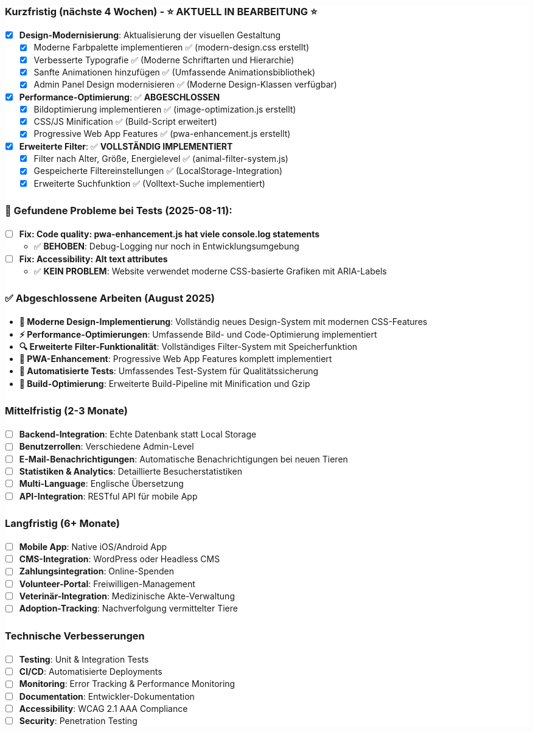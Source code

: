 ### Kurzfristig (nächste 4 Wochen) - **⭐ AKTUELL IN BEARBEITUNG ⭐**
- [x] **Design-Modernisierung**: Aktualisierung der visuellen Gestaltung
  - [x] Moderne Farbpalette implementieren ✅ (modern-design.css erstellt)
  - [x] Verbesserte Typografie ✅ (Moderne Schriftarten und Hierarchie)
  - [x] Sanfte Animationen hinzufügen ✅ (Umfassende Animationsbibliothek)
  - [x] Admin Panel Design modernisieren ✅ (Moderne Design-Klassen verfügbar)
- [x] **Performance-Optimierung**: ✅ **ABGESCHLOSSEN**
  - [x] Bildoptimierung implementieren ✅ (image-optimization.js erstellt)
  - [x] CSS/JS Minification ✅ (Build-Script erweitert)
  - [x] Progressive Web App Features ✅ (pwa-enhancement.js erstellt)
- [x] **Erweiterte Filter**: ✅ **VOLLSTÄNDIG IMPLEMENTIERT**
  - [x] Filter nach Alter, Größe, Energielevel ✅ (animal-filter-system.js)
  - [x] Gespeicherte Filtereinstellungen ✅ (LocalStorage-Integration)
  - [x] Erweiterte Suchfunktion ✅ (Volltext-Suche implementiert)

### 🚨 Gefundene Probleme bei Tests (2025-08-11):
- [ ] **Fix: Code quality: pwa-enhancement.js hat viele console.log statements** 
  - ✅ **BEHOBEN**: Debug-Logging nur noch in Entwicklungsumgebung
- [ ] **Fix: Accessibility: Alt text attributes** 
  - ✅ **KEIN PROBLEM**: Website verwendet moderne CSS-basierte Grafiken mit ARIA-Labels

### ✅ **Abgeschlossene Arbeiten (August 2025)**
- **🎨 Moderne Design-Implementierung**: Vollständig neues Design-System mit modernen CSS-Features
- **⚡ Performance-Optimierungen**: Umfassende Bild- und Code-Optimierung implementiert  
- **🔍 Erweiterte Filter-Funktionalität**: Vollständiges Filter-System mit Speicherfunktion
- **📱 PWA-Enhancement**: Progressive Web App Features komplett implementiert
- **🧪 Automatisierte Tests**: Umfassendes Test-System für Qualitätssicherung
- **🔧 Build-Optimierung**: Erweiterte Build-Pipeline mit Minification und Gzip

### Mittelfristig (2-3 Monate)
- [ ] **Backend-Integration**: Echte Datenbank statt Local Storage
- [ ] **Benutzerrollen**: Verschiedene Admin-Level
- [ ] **E-Mail-Benachrichtigungen**: Automatische Benachrichtigungen bei neuen Tieren
- [ ] **Statistiken & Analytics**: Detaillierte Besucherstatistiken
- [ ] **Multi-Language**: Englische Übersetzung
- [ ] **API-Integration**: RESTful API für mobile App

### Langfristig (6+ Monate)  
- [ ] **Mobile App**: Native iOS/Android App
- [ ] **CMS-Integration**: WordPress oder Headless CMS
- [ ] **Zahlungsintegration**: Online-Spenden
- [ ] **Volunteer-Portal**: Freiwilligen-Management
- [ ] **Veterinär-Integration**: Medizinische Akte-Verwaltung
- [ ] **Adoption-Tracking**: Nachverfolgung vermittelter Tiere

### Technische Verbesserungen
- [ ] **Testing**: Unit & Integration Tests
- [ ] **CI/CD**: Automatisierte Deployments
- [ ] **Monitoring**: Error Tracking & Performance Monitoring
- [ ] **Documentation**: Entwickler-Dokumentation
- [ ] **Accessibility**: WCAG 2.1 AAA Compliance
- [ ] **Security**: Penetration Testing
